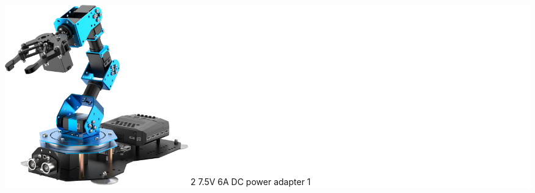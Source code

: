 <td style="text-align: center;"><img src="../_static/media/chapter_1/section_2/1.png" style="width: 300px;"></td>
</tr>
<tr>
<td style="text-align: center;">2</td>
<td style="text-align: center;">7.5V 6A DC power adapter</td>
<td style="text-align: center;">1</td>
